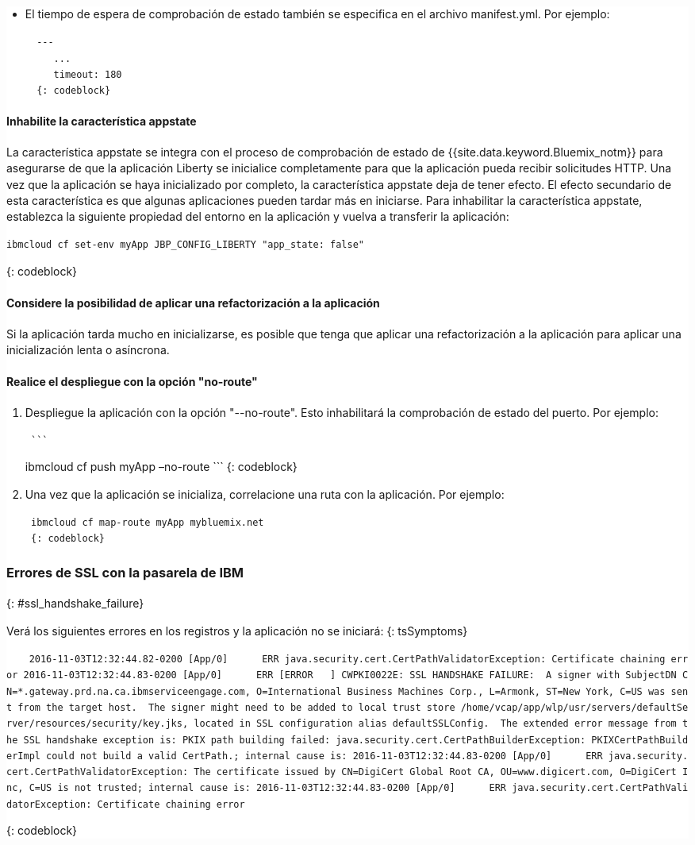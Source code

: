 * El tiempo de espera de comprobación de estado también se especifica en el archivo manifest.yml. Por ejemplo:

        ---
           ...
           timeout: 180
        {: codeblock}

#### Inhabilite la característica appstate

La característica appstate
se integra con el proceso de comprobación de estado de {{site.data.keyword.Bluemix_notm}} para asegurarse de que la aplicación Liberty se inicialice
completamente para que la aplicación pueda recibir solicitudes HTTP. Una vez que la aplicación se haya inicializado por completo, la característica appstate deja de tener efecto.  El efecto secundario de esta característica es que algunas aplicaciones pueden tardar más en iniciarse. Para inhabilitar la característica appstate, establezca la siguiente propiedad del entorno en la aplicación y vuelva a transferir la aplicación:

```
ibmcloud cf set-env myApp JBP_CONFIG_LIBERTY "app_state: false"
```
{: codeblock}

#### Considere la posibilidad de aplicar una refactorización a la aplicación

Si la aplicación tarda mucho en inicializarse, es posible que tenga que aplicar una refactorización a la aplicación para aplicar una inicialización lenta o asíncrona.

#### Realice el despliegue con la opción "no-route"

1. Despliegue la aplicación con la opción "--no-route". Esto inhabilitará la comprobación de estado del puerto. Por ejemplo:

        ```
	ibmcloud cf push myApp –no-route
        ```
	{: codeblock}

2. Una vez que la aplicación se inicializa, correlacione una ruta con la aplicación. Por ejemplo:

        ibmcloud cf map-route myApp mybluemix.net
        {: codeblock}

### Errores de SSL con la pasarela de IBM
{: #ssl_handshake_failure}


Verá los siguientes errores en los registros y la aplicación no se iniciará:
{: tsSymptoms}

```
    2016-11-03T12:32:44.82-0200 [App/0]      ERR java.security.cert.CertPathValidatorException: Certificate chaining error 2016-11-03T12:32:44.83-0200 [App/0]      ERR [ERROR   ] CWPKI0022E: SSL HANDSHAKE FAILURE:  A signer with SubjectDN CN=*.gateway.prd.na.ca.ibmserviceengage.com, O=International Business Machines Corp., L=Armonk, ST=New York, C=US was sent from the target host.  The signer might need to be added to local trust store /home/vcap/app/wlp/usr/servers/defaultServer/resources/security/key.jks, located in SSL configuration alias defaultSSLConfig.  The extended error message from the SSL handshake exception is: PKIX path building failed: java.security.cert.CertPathBuilderException: PKIXCertPathBuilderImpl could not build a valid CertPath.; internal cause is: 2016-11-03T12:32:44.83-0200 [App/0]      ERR java.security.cert.CertPathValidatorException: The certificate issued by CN=DigiCert Global Root CA, OU=www.digicert.com, O=DigiCert Inc, C=US is not trusted; internal cause is: 2016-11-03T12:32:44.83-0200 [App/0]      ERR java.security.cert.CertPathValidatorException: Certificate chaining error
```
{: codeblock}
